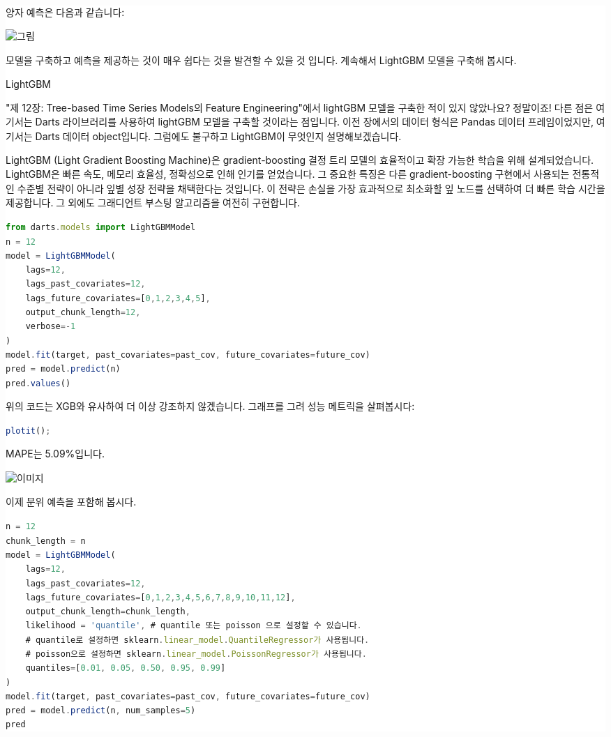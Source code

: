 양자 예측은 다음과 같습니다:

![그림](/TIL/assets/img/2024-07-09-Tree-basedXGBLightGBMandCatBoostModelsforMulti-periodTimeSeriesProbabilisticForecasting_10.png)

모델을 구축하고 예측을 제공하는 것이 매우 쉽다는 것을 발견할 수 있을 것 입니다. 계속해서 LightGBM 모델을 구축해 봅시다.

<div class="content-ad"></div>

LightGBM

"제 12장: Tree-based Time Series Models의 Feature Engineering"에서 lightGBM 모델을 구축한 적이 있지 않았나요? 정말이죠! 다른 점은 여기서는 Darts 라이브러리를 사용하여 lightGBM 모델을 구축할 것이라는 점입니다. 이전 장에서의 데이터 형식은 Pandas 데이터 프레임이었지만, 여기서는 Darts 데이터 object입니다. 그럼에도 불구하고 LightGBM이 무엇인지 설명해보겠습니다.

LightGBM (Light Gradient Boosting Machine)은 gradient-boosting 결정 트리 모델의 효율적이고 확장 가능한 학습을 위해 설계되었습니다. LightGBM은 빠른 속도, 메모리 효율성, 정확성으로 인해 인기를 얻었습니다. 그 중요한 특징은 다른 gradient-boosting 구현에서 사용되는 전통적인 수준별 전략이 아니라 잎별 성장 전략을 채택한다는 것입니다. 이 전략은 손실을 가장 효과적으로 최소화할 잎 노드를 선택하여 더 빠른 학습 시간을 제공합니다. 그 외에도 그래디언트 부스팅 알고리즘을 여전히 구현합니다.

```js
from darts.models import LightGBMModel
n = 12
model = LightGBMModel(
    lags=12,
    lags_past_covariates=12,
    lags_future_covariates=[0,1,2,3,4,5],
    output_chunk_length=12,
    verbose=-1
)
model.fit(target, past_covariates=past_cov, future_covariates=future_cov)
pred = model.predict(n)
pred.values()
```

<div class="content-ad"></div>

위의 코드는 XGB와 유사하여 더 이상 강조하지 않겠습니다. 그래프를 그려 성능 메트릭을 살펴봅시다:

```js
plotit();
```

MAPE는 5.09%입니다.

![이미지](/TIL/assets/img/2024-07-09-Tree-basedXGBLightGBMandCatBoostModelsforMulti-periodTimeSeriesProbabilisticForecasting_11.png)

<div class="content-ad"></div>

이제 분위 예측을 포함해 봅시다.

```js
n = 12
chunk_length = n
model = LightGBMModel(
    lags=12,
    lags_past_covariates=12,
    lags_future_covariates=[0,1,2,3,4,5,6,7,8,9,10,11,12],
    output_chunk_length=chunk_length,
    likelihood = 'quantile', # quantile 또는 poisson 으로 설정할 수 있습니다.
    # quantile로 설정하면 sklearn.linear_model.QuantileRegressor가 사용됩니다.
    # poisson으로 설정하면 sklearn.linear_model.PoissonRegressor가 사용됩니다.
    quantiles=[0.01, 0.05, 0.50, 0.95, 0.99]
)
model.fit(target, past_covariates=past_cov, future_covariates=future_cov)
pred = model.predict(n, num_samples=5)
pred
```
